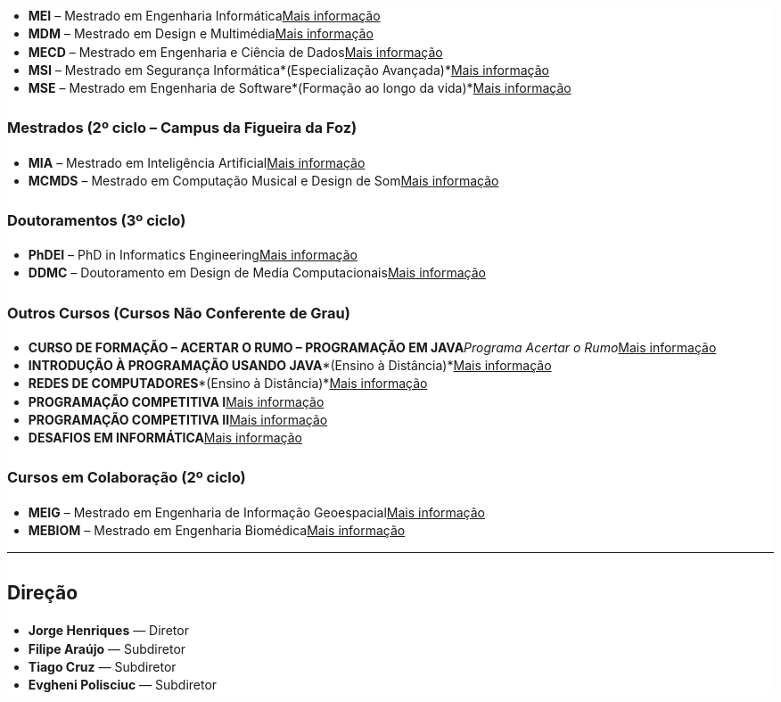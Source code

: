 - **MEI** – Mestrado em Engenharia Informática[Mais informação](https://www.uc.pt/fctuc/dei/ensino/mestrados/mei/)
- **MDM** – Mestrado em Design e Multimédia[Mais informação](https://www.uc.pt/fctuc/dei/ensino/mestrados/mdm/)
- **MECD** – Mestrado em Engenharia e Ciência de Dados[Mais informação](https://www.uc.pt/fctuc/dei/ensino/mestrados/mecd/)
- **MSI** – Mestrado em Segurança Informática*(Especialização Avançada)*[Mais informação](https://www.uc.pt/fctuc/dei/ensino/mestrados/msi/)
- **MSE** – Mestrado em Engenharia de Software*(Formação ao longo da vida)*[Mais informação](https://www.uc.pt/fctuc/dei/ensino/mestrados/mse/)

### Mestrados (2º ciclo – Campus da Figueira da Foz)

- **MIA** – Mestrado em Inteligência Artificial[Mais informação](https://www.uc.pt/fctuc/dei/ensino/mestrados/mia/)
- **MCMDS** – Mestrado em Computação Musical e Design de Som[Mais informação](https://www.uc.pt/fctuc/dei/ensino/mestrados/mcmds/)

### Doutoramentos (3º ciclo)

- **PhDEI** – PhD in Informatics Engineering[Mais informação](https://www.uc.pt/fctuc/dei/phddei/)
- **DDMC** – Doutoramento em Design de Media Computacionais[Mais informação](https://www.uc.pt/iii/ensino/programas-doutorais/design-de-media-computacionais/)

### Outros Cursos (Cursos Não Conferente de Grau)

- **CURSO DE FORMAÇÃO – ACERTAR O RUMO – PROGRAMAÇÃO EM JAVA***Programa Acertar o Rumo*[Mais informação](https://www.uc.pt/fctuc/dei/acertarorumo/)
- **INTRODUÇÃO À PROGRAMAÇÃO USANDO JAVA***(Ensino à Distância)*[Mais informação](http://www.ed.uc.pt/educ/curso?id=55)
- **REDES DE COMPUTADORES***(Ensino à Distância)*[Mais informação](http://www.ed.uc.pt/educ/curso?id=27)
- **PROGRAMAÇÃO COMPETITIVA I**[Mais informação](https://www.uc.pt/fctuc/dei/pc1)
- **PROGRAMAÇÃO COMPETITIVA II**[Mais informação](https://www.uc.pt/fctuc/dei/pc2)
- **DESAFIOS EM INFORMÁTICA**[Mais informação](https://www.uc.pt/fctuc/dei/di/)

### Cursos em Colaboração (2º ciclo)

- **MEIG** – Mestrado em Engenharia de Informação Geoespacial[Mais informação](https://www.uc.pt/fctuc/dmat/ensino/mestradoEngInfGeo)
- **MEBIOM** – Mestrado em Engenharia Biomédica[Mais informação](http://fisica.uc.pt/ax/ensino/pl_est.php?pl=pleb5_bi)

---

## Direção

- **Jorge Henriques** — Diretor
- **Filipe Araújo** — Subdiretor
- **Tiago Cruz** — Subdiretor
- **Evgheni Polisciuc** — Subdiretor
